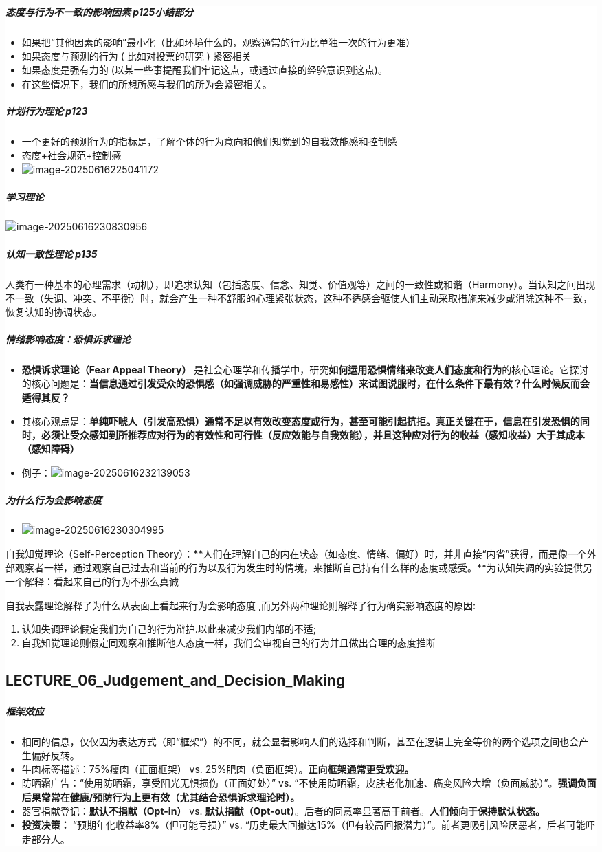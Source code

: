 ##### 态度与行为不一致的影响因素 p125小结部分

-  如果把“其他因素的影响”最小化（比如环境什么的，观察通常的行为比单独一次的行为更准）
- 如果态度与预测的行为 ( 比如对投票的研究 ) 紧密相关
-  如果态度是强有力的 (以某一些事提醒我们牢记这点，或通过直接的经验意识到这点)。
- 在这些情况下，我们的所想所感与我们的所为会紧密相关。

##### 计划行为理论 p123

- 一个更好的预测行为的指标是，了解个体的行为意向和他们知觉到的自我效能感和控制感
- 态度+社会规范+控制感
- ![image-20250616225041172](C:\Users\50376\AppData\Roaming\Typora\typora-user-images\image-20250616225041172.png)

##### 学习理论 

![image-20250616230830956](C:\Users\50376\AppData\Roaming\Typora\typora-user-images\image-20250616230830956.png)

##### 认知一致性理论 p135

​	人类有一种基本的心理需求（动机），即追求认知（包括态度、信念、知觉、价值观等）之间的一致性或和谐（Harmony）。当认知之间出现不一致（失调、冲突、不平衡）时，就会产生一种不舒服的心理紧张状态，这种不适感会驱使人们主动采取措施来减少或消除这种不一致，恢复认知的协调状态。

##### 情绪影响态度：恐惧诉求理论 

- **恐惧诉求理论（Fear Appeal Theory）** 是社会心理学和传播学中，研究**如何运用恐惧情绪来改变人们态度和行为**的核心理论。它探讨的核心问题是：**当信息通过引发受众的恐惧感（如强调威胁的严重性和易感性）来试图说服时，在什么条件下最有效？什么时候反而会适得其反？**

- 其核心观点是：**单纯吓唬人（引发高恐惧）通常不足以有效改变态度或行为，甚至可能引起抗拒。真正关键在于，信息在引发恐惧的同时，必须让受众感知到所推荐应对行为的有效性和可行性（反应效能与自我效能），并且这种应对行为的收益（感知收益）大于其成本（感知障碍）**
- 例子：![image-20250616232139053](C:\Users\50376\AppData\Roaming\Typora\typora-user-images\image-20250616232139053.png)

##### 为什么行为会影响态度



- ![image-20250616230304995](C:\Users\50376\AppData\Roaming\Typora\typora-user-images\image-20250616230304995.png)

自我知觉理论（Self-Perception Theory）：**人们在理解自己的内在状态（如态度、情绪、偏好）时，并非直接“内省”获得，而是像一个外部观察者一样，通过观察自己过去和当前的行为以及行为发生时的情境，来推断自己持有什么样的态度或感受。**为认知失调的实验提供另一个解释：看起来自己的行为不那么真诚

自我表露理论解释了为什么从表面上看起来行为会影响态度 ,而另外两种理论则解释了行为确实影响态度的原因:

1. 认知失调理论假定我们为自己的行为辩护.以此来减少我们内部的不适;
2.  自我知觉理论则假定同观察和推断他人态度一样，我们会审视自己的行为并且做出合理的态度推断  

## **LECTURE_06_Judgement_and_Decision_Making** 

##### 框架效应 

- 相同的信息，仅仅因为表达方式（即“框架”）的不同，就会显著影响人们的选择和判断，甚至在逻辑上完全等价的两个选项之间也会产生偏好反转。
- 牛肉标签描述：75%瘦肉（正面框架） vs. 25%肥肉（负面框架）。**正向框架通常更受欢迎。**
- 防晒霜广告：“使用防晒霜，享受阳光无惧损伤（正面好处）” vs. “不使用防晒霜，皮肤老化加速、癌变风险大增（负面威胁）”。**强调负面后果常常在健康/预防行为上更有效（尤其结合恐惧诉求理论时）。**
- 器官捐献登记：**默认不捐献（Opt-in）** vs. **默认捐献（Opt-out）**。后者的同意率显著高于前者。**人们倾向于保持默认状态。**
- **投资决策：** “预期年化收益率8%（但可能亏损）” vs. “历史最大回撤达15%（但有较高回报潜力）”。前者更吸引风险厌恶者，后者可能吓走部分人。

